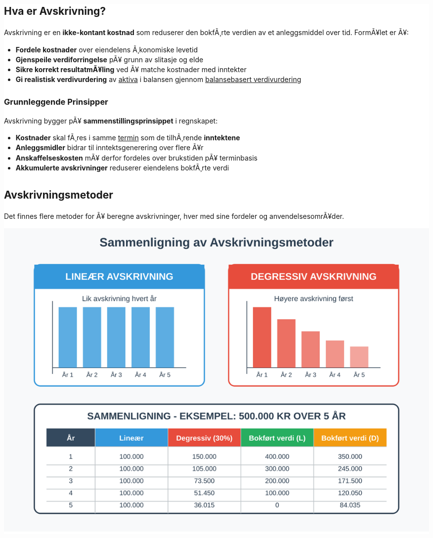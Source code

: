 ## Hva er Avskrivning?

Avskrivning er en **ikke-kontant kostnad** som reduserer den bokfÃ¸rte verdien av et anleggsmiddel over tid. FormÃ¥let er Ã¥:

* **Fordele kostnader** over eiendelens Ã¸konomiske levetid
* **Gjenspeile verdiforringelse** pÃ¥ grunn av slitasje og elde
* **Sikre korrekt resultatmÃ¥ling** ved Ã¥ matche kostnader med inntekter
* **Gi realistisk verdivurdering** av [aktiva](/blogs/regnskap/hva-er-aktiva "Hva er Aktiva? Komplett Guide til Eiendeler i Balansen") i balansen gjennom [balansebasert verdivurdering](/blogs/regnskap/hva-er-balansebasert-verdivurdering "Balansebasert Verdivurdering - Metoder, Prinsipper og Praktisk Anvendelse")

### Grunnleggende Prinsipper

Avskrivning bygger pÃ¥ **sammenstillingsprinsippet** i regnskapet:

- **Kostnader** skal fÃ¸res i samme [termin](/blogs/regnskap/hva-er-termin "Hva er Termin? Regnskapsperioder og Terminplanlegging") som de tilhÃ¸rende **inntektene**
- **Anleggsmidler** bidrar til inntektsgenerering over flere Ã¥r
- **Anskaffelseskosten** mÃ¥ derfor fordeles over brukstiden pÃ¥ terminbasis
- **Akkumulerte avskrivninger** reduserer eiendelens bokfÃ¸rte verdi

## Avskrivningsmetoder

Det finnes flere metoder for Ã¥ beregne avskrivninger, hver med sine fordeler og anvendelsesomrÃ¥der.

![Sammenligning av avskrivningsmetoder](avskrivningsmetoder-sammenligning.svg)

